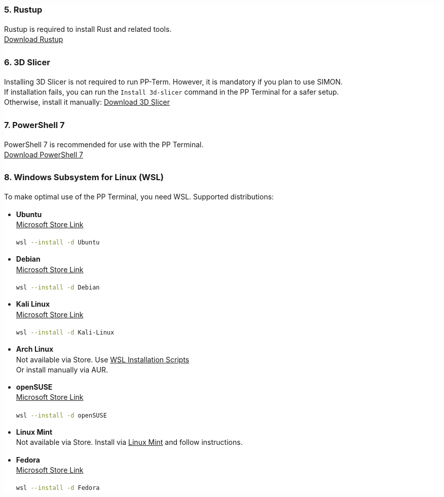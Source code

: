 ### 5. **Rustup**

Rustup is required to install Rust and related tools.  
[Download Rustup](https://rustup.rs/)

### 6. **3D Slicer**

Installing 3D Slicer is not required to run PP-Term. However, it is mandatory if you plan to use SIMON.  
If installation fails, you can run the `Install 3d-slicer` command in the PP Terminal for a safer setup.  
Otherwise, install it manually: [Download 3D Slicer](https://download.slicer.org)

### 7. **PowerShell 7**

PowerShell 7 is recommended for use with the PP Terminal.  
[Download PowerShell 7](https://github.com/PowerShell/PowerShell/releases)

### 8. **Windows Subsystem for Linux (WSL)**

To make optimal use of the PP Terminal, you need WSL. Supported distributions:

- **Ubuntu**  
  [Microsoft Store Link](https://aka.ms/wslubuntu)  
  ```bash
  wsl --install -d Ubuntu
  ```

- **Debian**  
  [Microsoft Store Link](https://aka.ms/wsldebian)  
  ```bash
  wsl --install -d Debian
  ```

- **Kali Linux**  
  [Microsoft Store Link](https://aka.ms/wslkali)  
  ```bash
  wsl --install -d Kali-Linux
  ```

- **Arch Linux**  
  Not available via Store. Use [WSL Installation Scripts](https://github.com/yuk7/wsldl)  
  Or install manually via AUR.

- **openSUSE**  
  [Microsoft Store Link](https://aka.ms/wslsuse)  
  ```bash
  wsl --install -d openSUSE
  ```

- **Linux Mint**  
  Not available via Store. Install via [Linux Mint](https://www.linuxmint.com/) and follow instructions.

- **Fedora**  
  [Microsoft Store Link](https://aka.ms/wslfedora)  
  ```bash
  wsl --install -d Fedora
  ```
